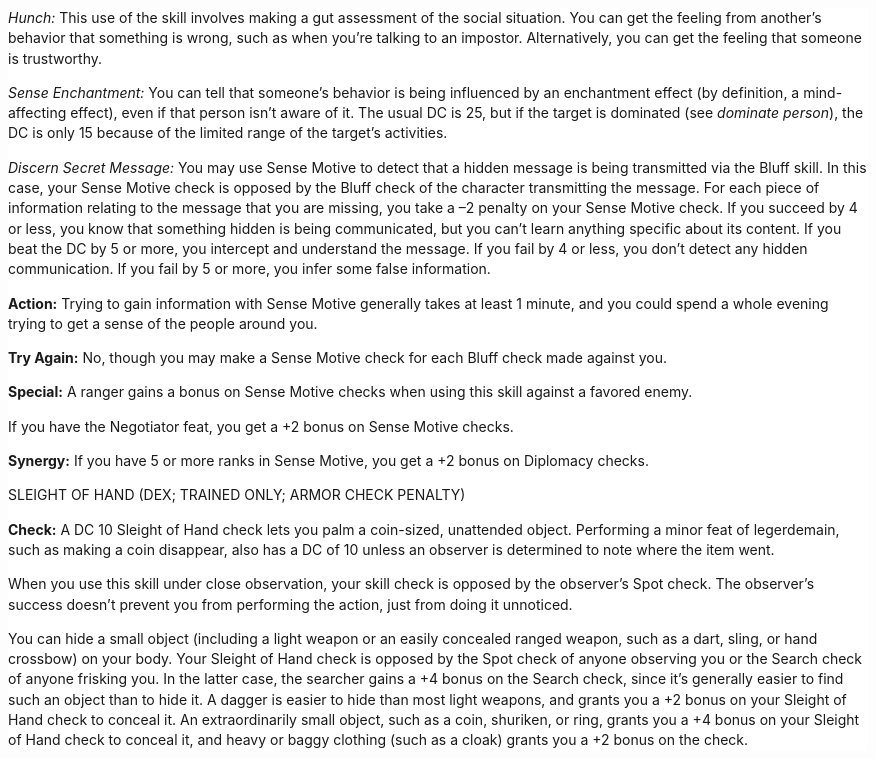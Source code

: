 *Hunch:* This use of the skill involves making a gut assessment of the
social situation. You can get the feeling from another’s behavior that
something is wrong, such as when you’re talking to an impostor.
Alternatively, you can get the feeling that someone is trustworthy.

*Sense Enchantment:* You can tell that someone’s behavior is being
influenced by an enchantment effect (by definition, a mind-affecting
effect), even if that person isn’t aware of it. The usual DC is 25, but
if the target is dominated (see *dominate person*), the DC is only 15
because of the limited range of the target’s activities.

*Discern Secret Message:* You may use Sense Motive to detect that a
hidden message is being transmitted via the Bluff skill. In this case,
your Sense Motive check is opposed by the Bluff check of the character
transmitting the message. For each piece of information relating to the
message that you are missing, you take a –2 penalty on your Sense Motive
check. If you succeed by 4 or less, you know that something hidden is
being communicated, but you can’t learn anything specific about its
content. If you beat the DC by 5 or more, you intercept and understand
the message. If you fail by 4 or less, you don’t detect any hidden
communication. If you fail by 5 or more, you infer some false
information.

**Action:** Trying to gain information with Sense Motive generally takes
at least 1 minute, and you could spend a whole evening trying to get a
sense of the people around you.

**Try Again:** No, though you may make a Sense Motive check for each
Bluff check made against you.

**Special:** A ranger gains a bonus on Sense Motive checks when using
this skill against a favored enemy.

If you have the Negotiator feat, you get a +2 bonus on Sense Motive
checks.

**Synergy:** If you have 5 or more ranks in Sense Motive, you get a +2
bonus on Diplomacy checks.

SLEIGHT OF HAND (DEX; TRAINED ONLY; ARMOR CHECK PENALTY)

**Check:** A DC 10 Sleight of Hand check lets you palm a coin-sized,
unattended object. Performing a minor feat of legerdemain, such as
making a coin disappear, also has a DC of 10 unless an observer is
determined to note where the item went.

When you use this skill under close observation, your skill check is
opposed by the observer’s Spot check. The observer’s success doesn’t
prevent you from performing the action, just from doing it unnoticed.

You can hide a small object (including a light weapon or an easily
concealed ranged weapon, such as a dart, sling, or hand crossbow) on
your body. Your Sleight of Hand check is opposed by the Spot check of
anyone observing you or the Search check of anyone frisking you. In the
latter case, the searcher gains a +4 bonus on the Search check, since
it’s generally easier to find such an object than to hide it. A dagger
is easier to hide than most light weapons, and grants you a +2 bonus on
your Sleight of Hand check to conceal it. An extraordinarily small
object, such as a coin, shuriken, or ring, grants you a +4 bonus on your
Sleight of Hand check to conceal it, and heavy or baggy clothing (such
as a cloak) grants you a +2 bonus on the check.
